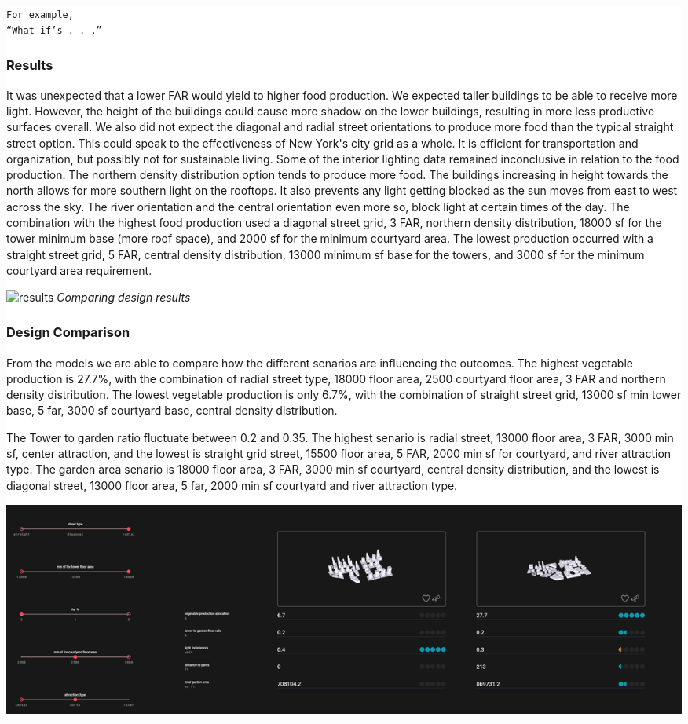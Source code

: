 ```
For example,
“What if’s . . .”
```

### Results

It was unexpected that a lower FAR would yield to higher food production. We expected taller buildings to be able to receive more light. However, the height of the buildings could cause more shadow on the lower buildings, resulting in more less productive surfaces overall. We also did not expect the diagonal and radial street orientations to produce more food than the typical straight street option. This could speak to the effectiveness of New York's city grid as a whole. It is efficient for transportation and organization, but possibly not for sustainable living. Some of the interior lighting data remained inconclusive in relation to the food production. The northern density distribution option tends to produce more food. The buildings increasing in height towards the north allows for more southern light on the rooftops. It also prevents any light getting blocked as the sun moves from east to west across the sky. The river orientation and the central orientation even more so, block light at certain times of the day. The combination with the highest food production used a diagonal street grid, 3 FAR, northern density distribution, 18000 sf for the tower minimum base (more roof space), and 2000 sf for the minimum courtyard area. The lowest production occurred with a straight street grid, 5 FAR, central density distribution, 13000 minimum sf base for the towers, and 3000 sf for the minimum courtyard area requirement.

![results](https://github.com/XIM-GSAPP/XIM-GSAPP-Fa20/raw/main/images/VS_BST%20Wilson%20SkylarRoyal%20RasamAminzadeh%20HaoChang%20FA20%2014%20Conclusion.jpg)
*Comparing design results*

### Design Comparison

From the models we are able to compare how the different senarios are influencing the outcomes. The highest vegetable production is 27.7%, with the combination of radial street type, 18000 floor area, 2500 courtyard floor area, 3 FAR and northern density distribution. The lowest vegetable production is only 6.7%, with the combination of straight street grid, 13000 sf min tower base, 5 far, 3000 sf courtyard base, central density distribution.

The Tower to garden ratio fluctuate between 0.2 and 0.35. The highest senario is radial street, 13000 floor area, 3 FAR, 3000 min sf, center attraction, and the lowest is straight grid street, 15500 floor area, 5 FAR, 2000 min sf for courtyard, and river attraction type. The garden area senario is 18000 floor area, 3 FAR, 3000 min sf courtyard, central density distribution, and the lowest is diagonal street, 13000 floor area, 5 far, 2000 min sf courtyard and river attraction type.

![results](https://github.com/XIM-GSAPP/XIM-GSAPP-Fa20/raw/main/images/VS_BST%20Wilson%20SkylarRoyal%20RasamAminzadeh%20HaoChang%20FA20%2013%20comparison.png)
